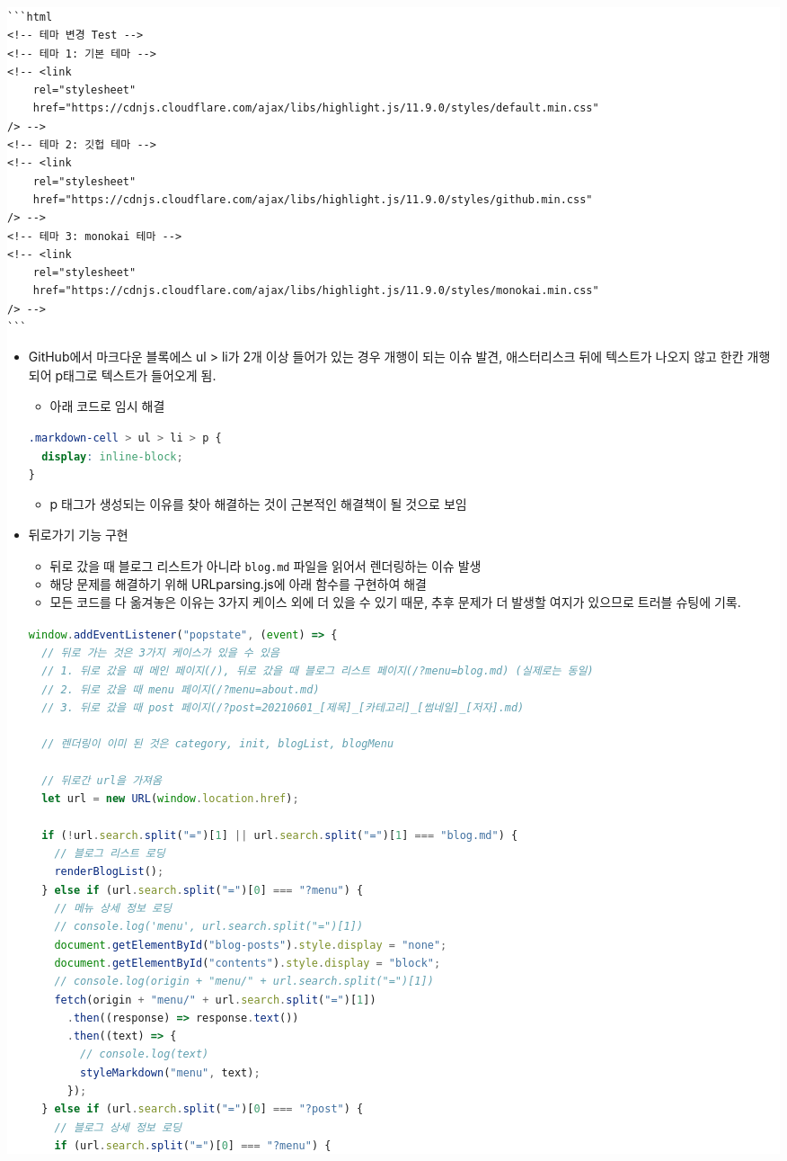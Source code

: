     ```html
    <!-- 테마 변경 Test -->
    <!-- 테마 1: 기본 테마 -->
    <!-- <link
        rel="stylesheet"
        href="https://cdnjs.cloudflare.com/ajax/libs/highlight.js/11.9.0/styles/default.min.css"
    /> -->
    <!-- 테마 2: 깃헙 테마 -->
    <!-- <link
        rel="stylesheet"
        href="https://cdnjs.cloudflare.com/ajax/libs/highlight.js/11.9.0/styles/github.min.css"
    /> -->
    <!-- 테마 3: monokai 테마 -->
    <!-- <link 
        rel="stylesheet" 
        href="https://cdnjs.cloudflare.com/ajax/libs/highlight.js/11.9.0/styles/monokai.min.css"
    /> -->
    ```

  - GitHub에서 마크다운 블록에스 ul > li가 2개 이상 들어가 있는 경우 개행이 되는 이슈 발견, 애스터리스크 뒤에 텍스트가 나오지 않고 한칸 개행되어 p태그로 텍스트가 들어오게 됨.

    - 아래 코드로 임시 해결

    ```css
    .markdown-cell > ul > li > p {
      display: inline-block;
    }
    ```

    - p 태그가 생성되는 이유를 찾아 해결하는 것이 근본적인 해결책이 될 것으로 보임

  - 뒤로가기 기능 구현

    - 뒤로 갔을 때 블로그 리스트가 아니라 `blog.md` 파일을 읽어서 렌더링하는 이슈 발생
    - 해당 문제를 해결하기 위해 URLparsing.js에 아래 함수를 구현하여 해결
    - 모든 코드를 다 옮겨놓은 이유는 3가지 케이스 외에 더 있을 수 있기 때문, 추후 문제가 더 발생할 여지가 있으므로 트러블 슈팅에 기록.

    ```javascript
    window.addEventListener("popstate", (event) => {
      // 뒤로 가는 것은 3가지 케이스가 있을 수 있음
      // 1. 뒤로 갔을 때 메인 페이지(/), 뒤로 갔을 때 블로그 리스트 페이지(/?menu=blog.md) (실제로는 동일)
      // 2. 뒤로 갔을 때 menu 페이지(/?menu=about.md)
      // 3. 뒤로 갔을 때 post 페이지(/?post=20210601_[제목]_[카테고리]_[썸네일]_[저자].md)

      // 렌더링이 이미 된 것은 category, init, blogList, blogMenu

      // 뒤로간 url을 가져옴
      let url = new URL(window.location.href);

      if (!url.search.split("=")[1] || url.search.split("=")[1] === "blog.md") {
        // 블로그 리스트 로딩
        renderBlogList();
      } else if (url.search.split("=")[0] === "?menu") {
        // 메뉴 상세 정보 로딩
        // console.log('menu', url.search.split("=")[1])
        document.getElementById("blog-posts").style.display = "none";
        document.getElementById("contents").style.display = "block";
        // console.log(origin + "menu/" + url.search.split("=")[1])
        fetch(origin + "menu/" + url.search.split("=")[1])
          .then((response) => response.text())
          .then((text) => {
            // console.log(text)
            styleMarkdown("menu", text);
          });
      } else if (url.search.split("=")[0] === "?post") {
        // 블로그 상세 정보 로딩
        if (url.search.split("=")[0] === "?menu") {